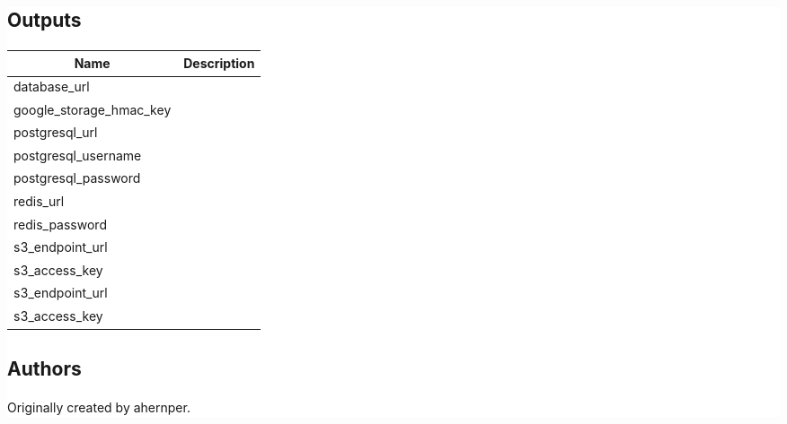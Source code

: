 
## Outputs

| Name | Description |
|------|-------------|
| database_url |  |
| google_storage_hmac_key |  |
| postgresql_url |  |
| postgresql_username |  |
| postgresql_password |  |
| redis_url |  |
| redis_password |  |
| s3_endpoint_url |  |
| s3_access_key |  |
| s3_endpoint_url |  |
| s3_access_key |  |


## Authors

Originally created by ahernper.

